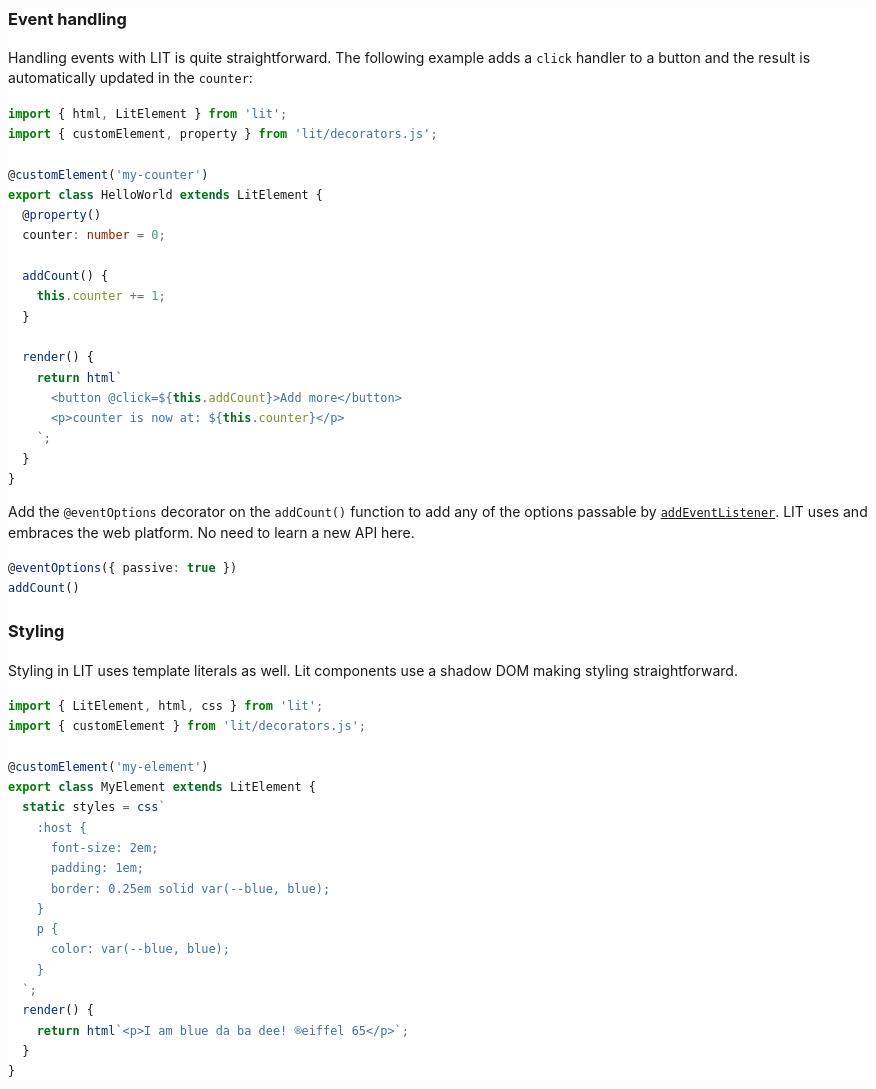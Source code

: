 ### Event handling

Handling events with LIT is quite straightforward. The following example adds a `click` handler to a button and the result is automatically updated in the `counter`:

```ts
import { html, LitElement } from 'lit';
import { customElement, property } from 'lit/decorators.js';

@customElement('my-counter')
export class HelloWorld extends LitElement {
  @property()
  counter: number = 0;

  addCount() {
    this.counter += 1;
  }

  render() {
    return html`
      <button @click=${this.addCount}>Add more</button>
      <p>counter is now at: ${this.counter}</p>
    `;
  }
}
```

Add the `@eventOptions` decorator on the `addCount()` function to add any of the options passable by [`addEventListener`](https://developer.mozilla.org/en-US/docs/Web/API/EventTarget/addEventListener#Parameters=). LIT uses and embraces the web platform. No need to learn a new API here.

```ts
@eventOptions({ passive: true })
addCount()
```

### Styling

Styling in LIT uses template literals as well. Lit components use a shadow DOM making styling straightforward.

```ts
import { LitElement, html, css } from 'lit';
import { customElement } from 'lit/decorators.js';

@customElement('my-element')
export class MyElement extends LitElement {
  static styles = css`
    :host {
      font-size: 2em;
      padding: 1em;
      border: 0.25em solid var(--blue, blue);
    }
    p {
      color: var(--blue, blue);
    }
  `;
  render() {
    return html`<p>I am blue da ba dee! ®eiffel 65</p>`;
  }
}
```
